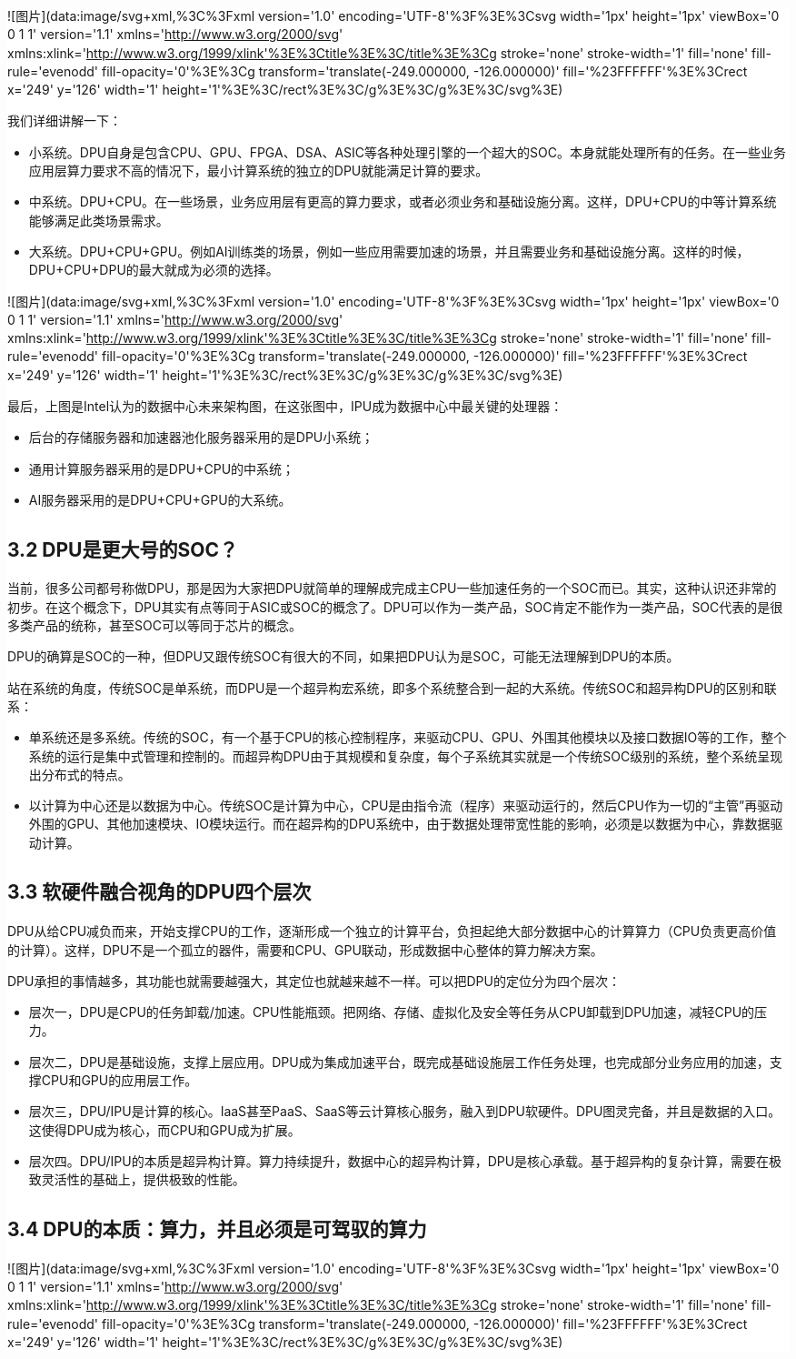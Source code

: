 ![图片](data:image/svg+xml,%3C%3Fxml version='1.0' encoding='UTF-8'%3F%3E%3Csvg width='1px' height='1px' viewBox='0 0 1 1' version='1.1' xmlns='http://www.w3.org/2000/svg' xmlns:xlink='http://www.w3.org/1999/xlink'%3E%3Ctitle%3E%3C/title%3E%3Cg stroke='none' stroke-width='1' fill='none' fill-rule='evenodd' fill-opacity='0'%3E%3Cg transform='translate(-249.000000, -126.000000)' fill='%23FFFFFF'%3E%3Crect x='249' y='126' width='1' height='1'%3E%3C/rect%3E%3C/g%3E%3C/g%3E%3C/svg%3E)

我们详细讲解一下：

- 小系统。DPU自身是包含CPU、GPU、FPGA、DSA、ASIC等各种处理引擎的一个超大的SOC。本身就能处理所有的任务。在一些业务应用层算力要求不高的情况下，最小计算系统的独立的DPU就能满足计算的要求。
    
- 中系统。DPU+CPU。在一些场景，业务应用层有更高的算力要求，或者必须业务和基础设施分离。这样，DPU+CPU的中等计算系统能够满足此类场景需求。
    
- 大系统。DPU+CPU+GPU。例如AI训练类的场景，例如一些应用需要加速的场景，并且需要业务和基础设施分离。这样的时候，DPU+CPU+DPU的最大就成为必须的选择。
    

![图片](data:image/svg+xml,%3C%3Fxml version='1.0' encoding='UTF-8'%3F%3E%3Csvg width='1px' height='1px' viewBox='0 0 1 1' version='1.1' xmlns='http://www.w3.org/2000/svg' xmlns:xlink='http://www.w3.org/1999/xlink'%3E%3Ctitle%3E%3C/title%3E%3Cg stroke='none' stroke-width='1' fill='none' fill-rule='evenodd' fill-opacity='0'%3E%3Cg transform='translate(-249.000000, -126.000000)' fill='%23FFFFFF'%3E%3Crect x='249' y='126' width='1' height='1'%3E%3C/rect%3E%3C/g%3E%3C/g%3E%3C/svg%3E)

最后，上图是Intel认为的数据中心未来架构图，在这张图中，IPU成为数据中心中最关键的处理器：  

- 后台的存储服务器和加速器池化服务器采用的是DPU小系统；
    
- 通用计算服务器采用的是DPU+CPU的中系统；
    
- AI服务器采用的是DPU+CPU+GPU的大系统。
    

## **3.2 DPU是更大号的SOC？**

当前，很多公司都号称做DPU，那是因为大家把DPU就简单的理解成完成主CPU一些加速任务的一个SOC而已。其实，这种认识还非常的初步。在这个概念下，DPU其实有点等同于ASIC或SOC的概念了。DPU可以作为一类产品，SOC肯定不能作为一类产品，SOC代表的是很多类产品的统称，甚至SOC可以等同于芯片的概念。

DPU的确算是SOC的一种，但DPU又跟传统SOC有很大的不同，如果把DPU认为是SOC，可能无法理解到DPU的本质。

站在系统的角度，传统SOC是单系统，而DPU是一个超异构宏系统，即多个系统整合到一起的大系统。传统SOC和超异构DPU的区别和联系：

- 单系统还是多系统。传统的SOC，有一个基于CPU的核心控制程序，来驱动CPU、GPU、外围其他模块以及接口数据IO等的工作，整个系统的运行是集中式管理和控制的。而超异构DPU由于其规模和复杂度，每个子系统其实就是一个传统SOC级别的系统，整个系统呈现出分布式的特点。
    
- 以计算为中心还是以数据为中心。传统SOC是计算为中心，CPU是由指令流（程序）来驱动运行的，然后CPU作为一切的“主管”再驱动外围的GPU、其他加速模块、IO模块运行。而在超异构的DPU系统中，由于数据处理带宽性能的影响，必须是以数据为中心，靠数据驱动计算。
    

## **3.3 软硬件融合视角的DPU四个层次**

DPU从给CPU减负而来，开始支撑CPU的工作，逐渐形成一个独立的计算平台，负担起绝大部分数据中心的计算算力（CPU负责更高价值的计算）。这样，DPU不是一个孤立的器件，需要和CPU、GPU联动，形成数据中心整体的算力解决方案。

DPU承担的事情越多，其功能也就需要越强大，其定位也就越来越不一样。可以把DPU的定位分为四个层次：

- 层次一，DPU是CPU的任务卸载/加速。CPU性能瓶颈。把网络、存储、虚拟化及安全等任务从CPU卸载到DPU加速，减轻CPU的压力。
    
- 层次二，DPU是基础设施，支撑上层应用。DPU成为集成加速平台，既完成基础设施层工作任务处理，也完成部分业务应用的加速，支撑CPU和GPU的应用层工作。
    
- 层次三，DPU/IPU是计算的核心。IaaS甚至PaaS、SaaS等云计算核心服务，融入到DPU软硬件。DPU图灵完备，并且是数据的入口。这使得DPU成为核心，而CPU和GPU成为扩展。
    
- 层次四。DPU/IPU的本质是超异构计算。算力持续提升，数据中心的超异构计算，DPU是核心承载。基于超异构的复杂计算，需要在极致灵活性的基础上，提供极致的性能。
    

## **3.4 DPU的本质：算力，并且必须是可驾驭的算力**

![图片](data:image/svg+xml,%3C%3Fxml version='1.0' encoding='UTF-8'%3F%3E%3Csvg width='1px' height='1px' viewBox='0 0 1 1' version='1.1' xmlns='http://www.w3.org/2000/svg' xmlns:xlink='http://www.w3.org/1999/xlink'%3E%3Ctitle%3E%3C/title%3E%3Cg stroke='none' stroke-width='1' fill='none' fill-rule='evenodd' fill-opacity='0'%3E%3Cg transform='translate(-249.000000, -126.000000)' fill='%23FFFFFF'%3E%3Crect x='249' y='126' width='1' height='1'%3E%3C/rect%3E%3C/g%3E%3C/g%3E%3C/svg%3E)
